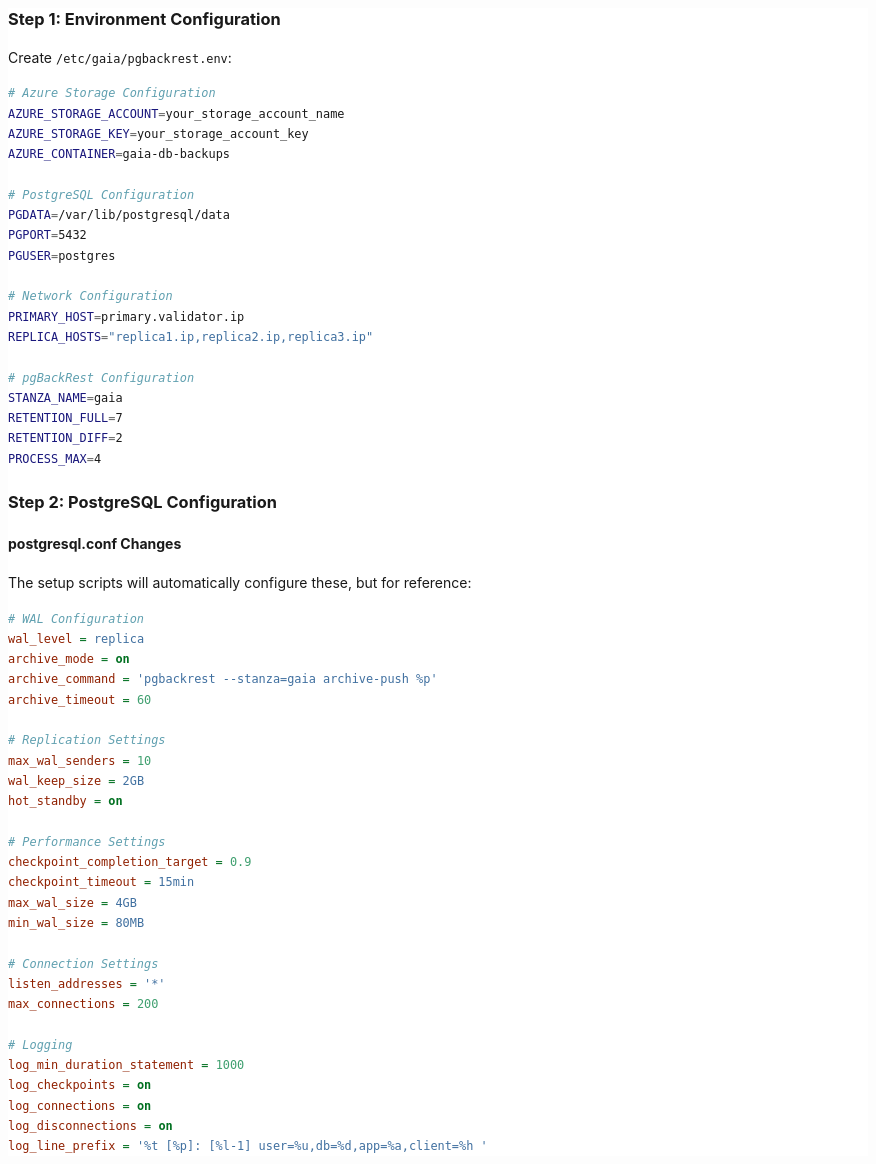 ### Step 1: Environment Configuration

Create `/etc/gaia/pgbackrest.env`:
```bash
# Azure Storage Configuration
AZURE_STORAGE_ACCOUNT=your_storage_account_name
AZURE_STORAGE_KEY=your_storage_account_key
AZURE_CONTAINER=gaia-db-backups

# PostgreSQL Configuration
PGDATA=/var/lib/postgresql/data
PGPORT=5432
PGUSER=postgres

# Network Configuration
PRIMARY_HOST=primary.validator.ip
REPLICA_HOSTS="replica1.ip,replica2.ip,replica3.ip"

# pgBackRest Configuration
STANZA_NAME=gaia
RETENTION_FULL=7
RETENTION_DIFF=2
PROCESS_MAX=4
```

### Step 2: PostgreSQL Configuration

#### postgresql.conf Changes
The setup scripts will automatically configure these, but for reference:

```ini
# WAL Configuration
wal_level = replica
archive_mode = on
archive_command = 'pgbackrest --stanza=gaia archive-push %p'
archive_timeout = 60

# Replication Settings
max_wal_senders = 10
wal_keep_size = 2GB
hot_standby = on

# Performance Settings
checkpoint_completion_target = 0.9
checkpoint_timeout = 15min
max_wal_size = 4GB
min_wal_size = 80MB

# Connection Settings
listen_addresses = '*'
max_connections = 200

# Logging
log_min_duration_statement = 1000
log_checkpoints = on
log_connections = on
log_disconnections = on
log_line_prefix = '%t [%p]: [%l-1] user=%u,db=%d,app=%a,client=%h '
```
